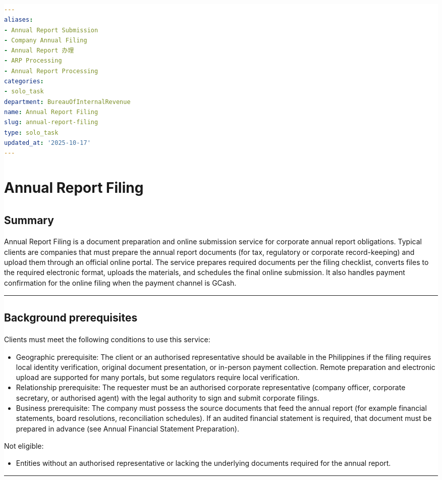 ```yaml
---
aliases:
- Annual Report Submission
- Company Annual Filing
- Annual Report 办理
- ARP Processing
- Annual Report Processing
categories:
- solo_task
department: BureauOfInternalRevenue
name: Annual Report Filing
slug: annual-report-filing
type: solo_task
updated_at: '2025-10-17'
---
```


# Annual Report Filing

## Summary

Annual Report Filing is a document preparation and online submission service for corporate annual report obligations. Typical clients are companies that must prepare the annual report documents (for tax, regulatory or corporate record-keeping) and upload them through an official online portal. The service prepares required documents per the filing checklist, converts files to the required electronic format, uploads the materials, and schedules the final online submission. It also handles payment confirmation for the online filing when the payment channel is GCash.

---

## Background prerequisites

Clients must meet the following conditions to use this service:

- Geographic prerequisite: The client or an authorised representative should be available in the Philippines if the filing requires local identity verification, original document presentation, or in-person payment collection. Remote preparation and electronic upload are supported for many portals, but some regulators require local verification.
- Relationship prerequisite: The requester must be an authorised corporate representative (company officer, corporate secretary, or authorised agent) with the legal authority to sign and submit corporate filings.
- Business prerequisite: The company must possess the source documents that feed the annual report (for example financial statements, board resolutions, reconciliation schedules). If an audited financial statement is required, that document must be prepared in advance (see Annual Financial Statement Preparation).

Not eligible:
- Entities without an authorised representative or lacking the underlying documents required for the annual report.

---